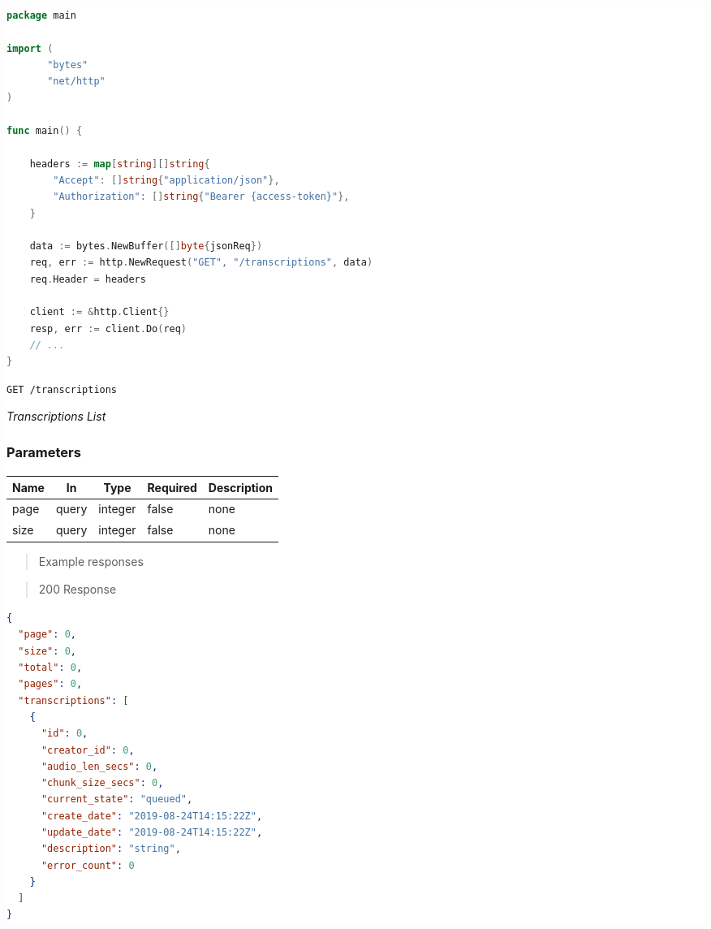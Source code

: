 ```go
package main

import (
       "bytes"
       "net/http"
)

func main() {

    headers := map[string][]string{
        "Accept": []string{"application/json"},
        "Authorization": []string{"Bearer {access-token}"},
    }

    data := bytes.NewBuffer([]byte{jsonReq})
    req, err := http.NewRequest("GET", "/transcriptions", data)
    req.Header = headers

    client := &http.Client{}
    resp, err := client.Do(req)
    // ...
}

```

`GET /transcriptions`

*Transcriptions List*

<h3 id="transcriptions_list_transcriptions_get-parameters">Parameters</h3>

|Name|In|Type|Required|Description|
|---|---|---|---|---|
|page|query|integer|false|none|
|size|query|integer|false|none|

> Example responses

> 200 Response

```json
{
  "page": 0,
  "size": 0,
  "total": 0,
  "pages": 0,
  "transcriptions": [
    {
      "id": 0,
      "creator_id": 0,
      "audio_len_secs": 0,
      "chunk_size_secs": 0,
      "current_state": "queued",
      "create_date": "2019-08-24T14:15:22Z",
      "update_date": "2019-08-24T14:15:22Z",
      "description": "string",
      "error_count": 0
    }
  ]
}
```

